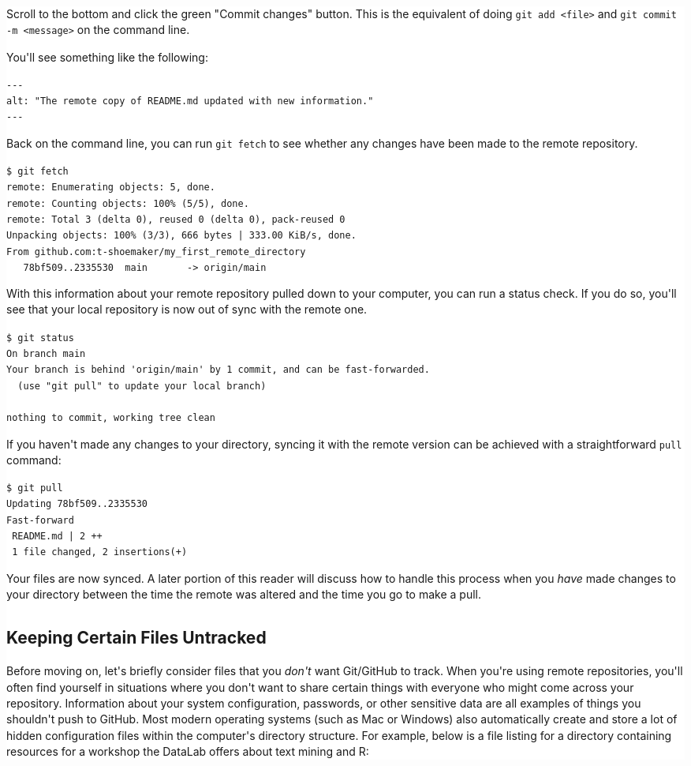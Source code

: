 Scroll to the bottom and click the green "Commit changes" button. This is the
equivalent of doing `git add <file>` and `git commit -m <message>` on the
command line.

You'll see something like the following:

```{figure} ../img/updated_readme.png
---
alt: "The remote copy of README.md updated with new information."
---
```

Back on the command line, you can run `git fetch` to see whether any changes
have been made to the remote repository.

```
$ git fetch
remote: Enumerating objects: 5, done.
remote: Counting objects: 100% (5/5), done.
remote: Total 3 (delta 0), reused 0 (delta 0), pack-reused 0
Unpacking objects: 100% (3/3), 666 bytes | 333.00 KiB/s, done.
From github.com:t-shoemaker/my_first_remote_directory
   78bf509..2335530  main       -> origin/main
```

With this information about your remote repository pulled down to your
computer, you can run a status check. If you do so, you'll see that your local
repository is now out of sync with the remote one.

```
$ git status
On branch main
Your branch is behind 'origin/main' by 1 commit, and can be fast-forwarded.
  (use "git pull" to update your local branch)

nothing to commit, working tree clean
```

If you haven't made any changes to your directory, syncing it with the remote
version can be achieved with a straightforward `pull` command:

```
$ git pull
Updating 78bf509..2335530
Fast-forward
 README.md | 2 ++
 1 file changed, 2 insertions(+)
```

Your files are now synced. A later portion of this reader will discuss how to
handle this process when you _have_ made changes to your directory between the
time the remote was altered and the time you go to make a pull.

Keeping Certain Files Untracked
-------------------------------

Before moving on, let's briefly consider files that you _don't_ want Git/GitHub
to track. When you're using remote repositories, you'll often find yourself in
situations where you don't want to share certain things with everyone who might
come across your repository. Information about your system configuration,
passwords, or other sensitive data are all examples of things you shouldn't
push to GitHub. Most modern operating systems (such as Mac or Windows) also
automatically create and store a lot of hidden configuration files within the
computer's directory structure. For example, below is a file listing for a
directory containing resources for a workshop the DataLab offers about text
mining and R:
